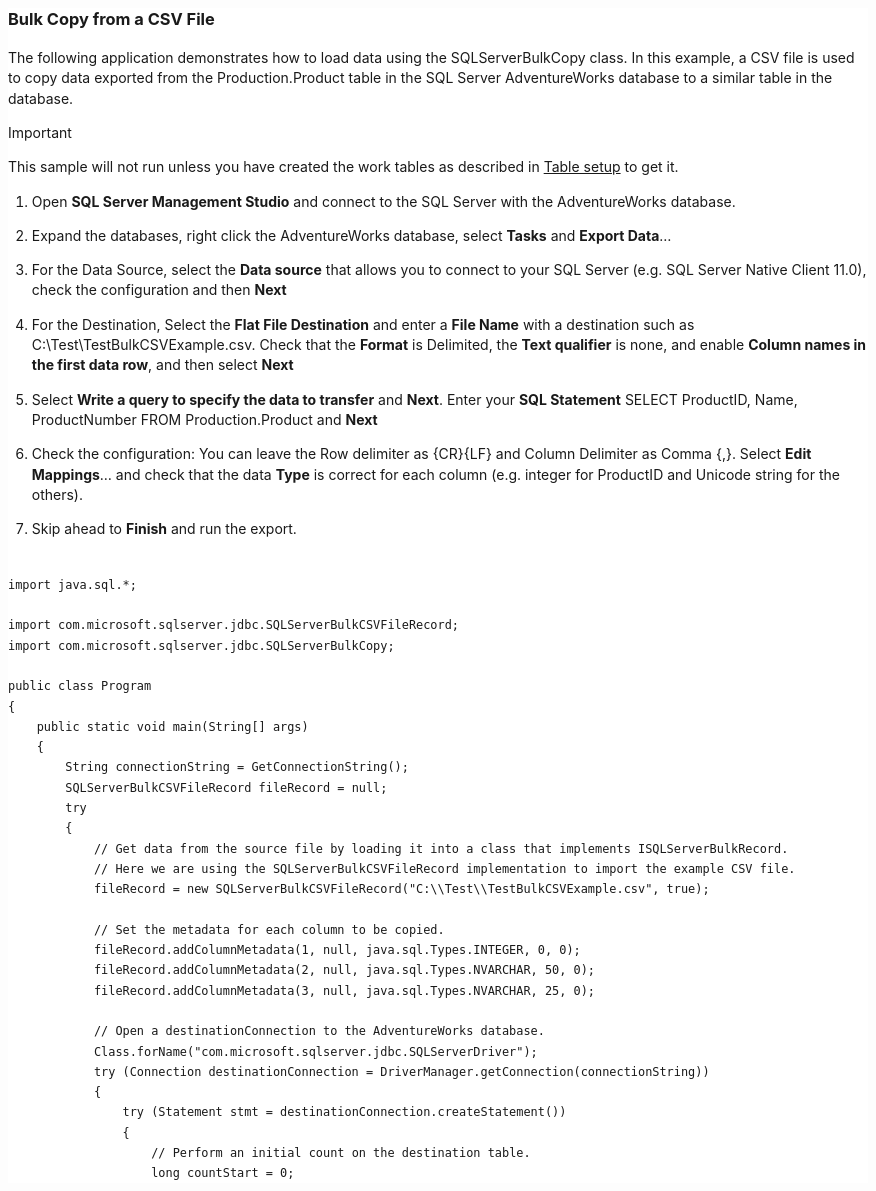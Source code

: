 ### Bulk Copy from a CSV File  
 The following application demonstrates how to load data using the SQLServerBulkCopy class. In this example, a CSV file is used to copy data exported from the Production.Product table in the SQL Server AdventureWorks database to a similar table in the database.  
  
> [!IMPORTANT]  
>  This sample will not run unless you have created the work tables as described in [Table setup](../../ssms/download-sql-server-management-studio-ssms.md) to get it.  
  
1.  Open **SQL Server Management Studio** and connect to the SQL Server with the AdventureWorks database.  
  
2.  Expand the databases, right click the AdventureWorks database, select **Tasks** and **Export Data**…  
  
3.  For the Data Source, select the **Data source** that allows you to connect to your SQL Server (e.g. SQL Server Native Client 11.0), check the configuration and then **Next**  
  
4.  For the Destination, Select the **Flat File Destination** and enter a **File Name** with a destination such as C:\Test\TestBulkCSVExample.csv. Check that the **Format** is Delimited, the **Text qualifier** is none, and enable **Column names in the first data row**, and then select **Next**  
  
5.  Select **Write a query to specify the data to transfer** and **Next**.  Enter your **SQL Statement** SELECT ProductID, Name, ProductNumber FROM Production.Product and **Next**  
  
6.  Check the configuration: You can leave the Row delimiter as {CR}{LF} and Column Delimiter as Comma {,}.  Select **Edit Mappings**… and check that the data **Type** is correct for each column (e.g. integer for ProductID and Unicode string for the others).  
  
7.  Skip ahead to **Finish** and run the export.  
  
```  
  
import java.sql.*;  
  
import com.microsoft.sqlserver.jdbc.SQLServerBulkCSVFileRecord;  
import com.microsoft.sqlserver.jdbc.SQLServerBulkCopy;  
  
public class Program  
{  
    public static void main(String[] args)  
    {  
        String connectionString = GetConnectionString();  
        SQLServerBulkCSVFileRecord fileRecord = null;  
        try  
        {              
            // Get data from the source file by loading it into a class that implements ISQLServerBulkRecord.  
            // Here we are using the SQLServerBulkCSVFileRecord implementation to import the example CSV file.  
            fileRecord = new SQLServerBulkCSVFileRecord("C:\\Test\\TestBulkCSVExample.csv", true);      
  
            // Set the metadata for each column to be copied.  
            fileRecord.addColumnMetadata(1, null, java.sql.Types.INTEGER, 0, 0);  
            fileRecord.addColumnMetadata(2, null, java.sql.Types.NVARCHAR, 50, 0);  
            fileRecord.addColumnMetadata(3, null, java.sql.Types.NVARCHAR, 25, 0);  
  
            // Open a destinationConnection to the AdventureWorks database.   
            Class.forName("com.microsoft.sqlserver.jdbc.SQLServerDriver");  
            try (Connection destinationConnection = DriverManager.getConnection(connectionString))  
            {  
                try (Statement stmt = destinationConnection.createStatement())  
                {  
                    // Perform an initial count on the destination table.  
                    long countStart = 0;  
```